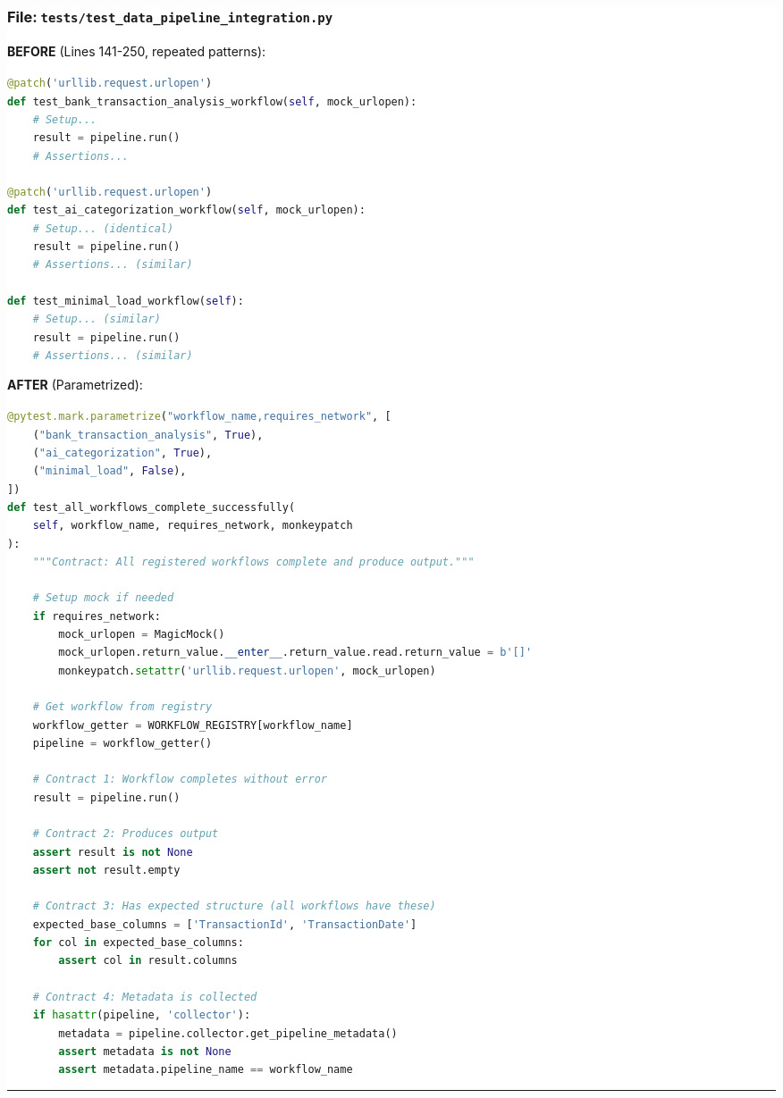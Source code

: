 ### File: `tests/test_data_pipeline_integration.py`

**BEFORE** (Lines 141-250, repeated patterns):
```python
@patch('urllib.request.urlopen')
def test_bank_transaction_analysis_workflow(self, mock_urlopen):
    # Setup...
    result = pipeline.run()
    # Assertions...

@patch('urllib.request.urlopen')
def test_ai_categorization_workflow(self, mock_urlopen):
    # Setup... (identical)
    result = pipeline.run()
    # Assertions... (similar)

def test_minimal_load_workflow(self):
    # Setup... (similar)
    result = pipeline.run()
    # Assertions... (similar)
```

**AFTER** (Parametrized):
```python
@pytest.mark.parametrize("workflow_name,requires_network", [
    ("bank_transaction_analysis", True),
    ("ai_categorization", True),
    ("minimal_load", False),
])
def test_all_workflows_complete_successfully(
    self, workflow_name, requires_network, monkeypatch
):
    """Contract: All registered workflows complete and produce output."""
    
    # Setup mock if needed
    if requires_network:
        mock_urlopen = MagicMock()
        mock_urlopen.return_value.__enter__.return_value.read.return_value = b'[]'
        monkeypatch.setattr('urllib.request.urlopen', mock_urlopen)
    
    # Get workflow from registry
    workflow_getter = WORKFLOW_REGISTRY[workflow_name]
    pipeline = workflow_getter()
    
    # Contract 1: Workflow completes without error
    result = pipeline.run()
    
    # Contract 2: Produces output
    assert result is not None
    assert not result.empty
    
    # Contract 3: Has expected structure (all workflows have these)
    expected_base_columns = ['TransactionId', 'TransactionDate']
    for col in expected_base_columns:
        assert col in result.columns
    
    # Contract 4: Metadata is collected
    if hasattr(pipeline, 'collector'):
        metadata = pipeline.collector.get_pipeline_metadata()
        assert metadata is not None
        assert metadata.pipeline_name == workflow_name
```

---